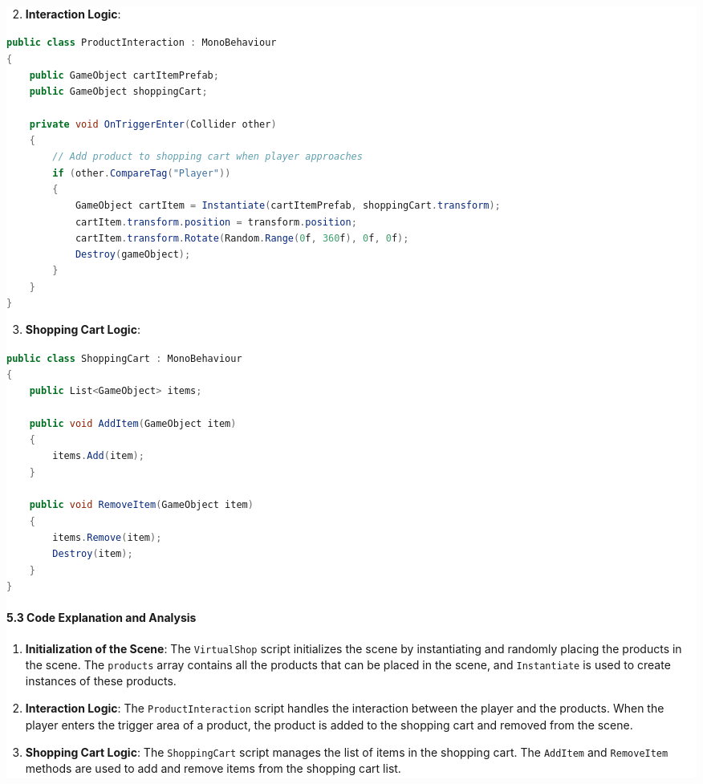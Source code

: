 2. **Interaction Logic**:
```csharp
public class ProductInteraction : MonoBehaviour
{
    public GameObject cartItemPrefab;
    public GameObject shoppingCart;

    private void OnTriggerEnter(Collider other)
    {
        // Add product to shopping cart when player approaches
        if (other.CompareTag("Player"))
        {
            GameObject cartItem = Instantiate(cartItemPrefab, shoppingCart.transform);
            cartItem.transform.position = transform.position;
            cartItem.transform.Rotate(Random.Range(0f, 360f), 0f, 0f);
            Destroy(gameObject);
        }
    }
}
```

3. **Shopping Cart Logic**:
```csharp
public class ShoppingCart : MonoBehaviour
{
    public List<GameObject> items;

    public void AddItem(GameObject item)
    {
        items.Add(item);
    }

    public void RemoveItem(GameObject item)
    {
        items.Remove(item);
        Destroy(item);
    }
}
```

#### 5.3 Code Explanation and Analysis

1. **Initialization of the Scene**:
   The `VirtualShop` script initializes the scene by instantiating and randomly placing the products in the scene. The `products` array contains all the products that can be placed in the scene, and `Instantiate` is used to create instances of these products.

2. **Interaction Logic**:
   The `ProductInteraction` script handles the interaction between the player and the products. When the player enters the trigger area of a product, the product is added to the shopping cart and removed from the scene.

3. **Shopping Cart Logic**:
   The `ShoppingCart` script manages the list of items in the shopping cart. The `AddItem` and `RemoveItem` methods are used to add and remove items from the shopping cart list.
